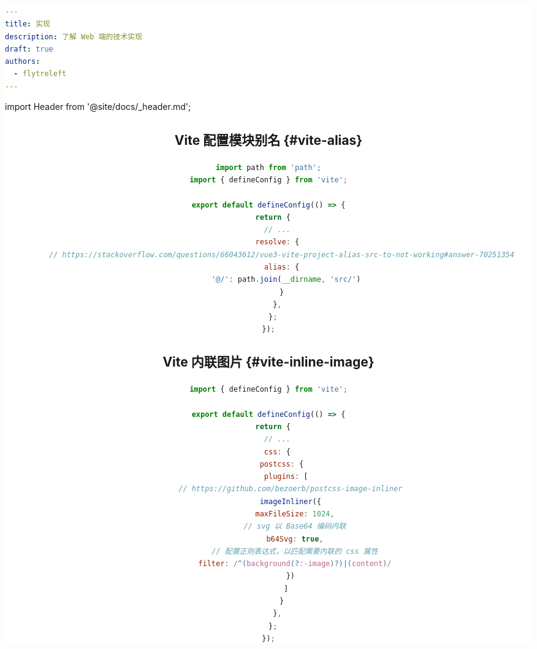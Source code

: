 ```yaml
---
title: 实现
description: 了解 Web 端的技术实现
draft: true
authors:
  - flytreleft
---
```


import Header from '@site/docs/\_header.md';

<Header />

## Vite 配置模块别名 {#vite-alias}

```js {10} title="vite.config.js"
import path from 'path';
import { defineConfig } from 'vite';

export default defineConfig(() => {
  return {
    // ...
    resolve: {
      // https://stackoverflow.com/questions/66043612/vue3-vite-project-alias-src-to-not-working#answer-70251354
      alias: {
        '@/': path.join(__dirname, 'src/')
      }
    },
  };
});
```

## Vite 内联图片 {#vite-inline-image}

```js {13,15} title="vite.config.js"
import { defineConfig } from 'vite';

export default defineConfig(() => {
  return {
    // ...
    css: {
      postcss: {
        plugins: [
          // https://github.com/bezoerb/postcss-image-inliner
          imageInliner({
            maxFileSize: 1024,
            // svg 以 Base64 编码内联
            b64Svg: true,
            // 配置正则表达式，以匹配需要内联的 css 属性
            filter: /^(background(?:-image)?)|(content)/
          })
        ]
      }
    },
  };
});
```
